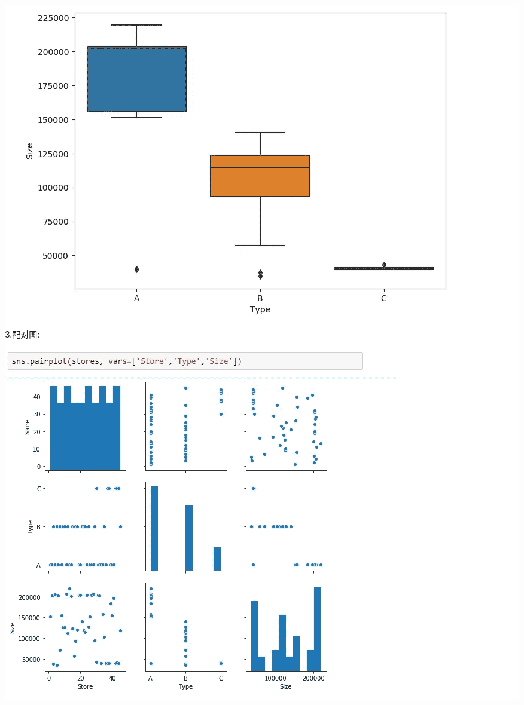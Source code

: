 ![](img/619e647f0df09c9191cf3245410b602e.png)

3.配对图:

![](img/290719d1f412b72e03496f1f61cfba8b.png)![](img/848c60fbf5849942d5c0b5a3236dd71c.png)
